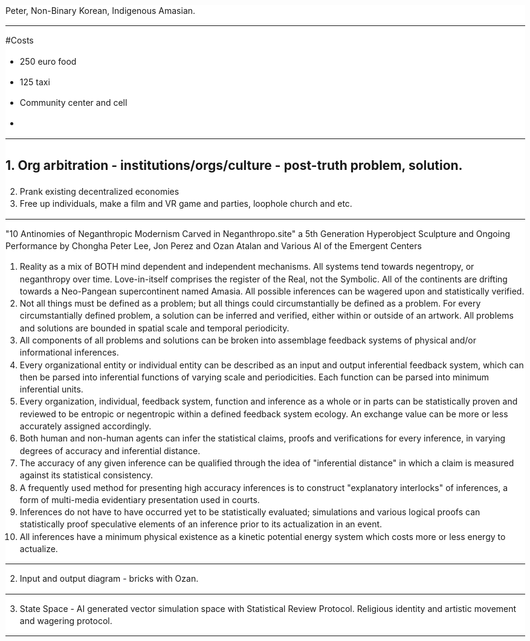
Peter, Non-Binary Korean, Indigenous Amasian.


----

#Costs
- 250 euro food
- 125 taxi




- Community center and cell
-

----


## 1. Org arbitration - institutions/orgs/culture - post-truth problem, solution.

2. Prank existing decentralized economies
3. Free up individuals, make a film and VR game and parties, loophole church and etc.




----


"10 Antinomies of Neganthropic Modernism Carved in Neganthropo.site" a 5th Generation Hyperobject Sculpture and Ongoing Performance by Chongha Peter Lee, Jon Perez and Ozan Atalan and Various AI of the Emergent Centers

1. Reality as a mix of BOTH mind dependent and independent mechanisms. All systems tend towards negentropy, or neganthropy over time.  Love-in-itself comprises the register of the Real, not the Symbolic. All of the continents are drifting towards a Neo-Pangean supercontinent named Amasia. All possible inferences can be wagered upon and statistically verified.
2. Not all things must be defined as a problem; but all things could circumstantially be defined as a problem. For every circumstantially defined problem, a solution can be inferred and verified, either within or outside of an artwork. All problems and solutions are bounded in spatial scale and temporal periodicity.
3. All components of all problems and solutions can be broken into assemblage feedback systems of physical and/or informational inferences.
4. Every organizational entity or individual entity can be described as an input and output inferential feedback system, which can then be parsed into inferential functions of varying scale and periodicities. Each function can be parsed into minimum inferential units.
5. Every organization, individual, feedback system, function and inference as a whole or in parts can be statistically proven and reviewed to be entropic or negentropic within a defined feedback system ecology. An exchange value can be more or less accurately assigned accordingly.
6. Both human and non-human agents can infer the statistical claims, proofs and verifications for every inference, in varying degrees of accuracy and inferential distance.
7. The accuracy of any given inference can be qualified through the idea of "inferential distance" in which a claim is measured against its statistical consistency.
8. A frequently used method for presenting high accuracy inferences is to construct "explanatory interlocks" of inferences, a form of multi-media evidentiary presentation used in courts.
9. Inferences do not have to have occurred yet to be statistically evaluated; simulations and various logical proofs can statistically proof speculative elements of an inference prior to its actualization in an event.
10. All inferences have a minimum physical existence as a kinetic potential energy system which costs more or less energy to actualize.
---
2. Input and output diagram - bricks with Ozan.
----
3. State Space - AI generated vector simulation space with Statistical Review Protocol. Religious identity and artistic movement and wagering protocol.
----
